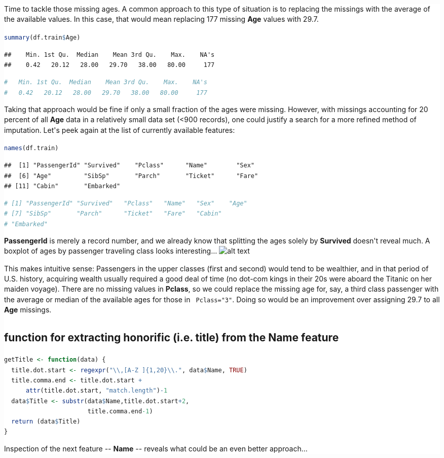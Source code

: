Time to tackle those missing ages.  A common approach to this type of situation is to replacing the missings with the average of the available values.  In this case, that would mean replacing 177 missing **Age** values with 29.7.

```r
summary(df.train$Age)
```

```
##    Min. 1st Qu.  Median    Mean 3rd Qu.    Max.    NA's 
##    0.42   20.12   28.00   29.70   38.00   80.00     177
```

```r
#   Min. 1st Qu.  Median    Mean 3rd Qu.    Max.    NA's 
#   0.42   20.12   28.00   29.70   38.00   80.00     177 
```
Taking that approach would be fine if only a small fraction of the ages were missing.  However, with missings accounting for 20 percent of all **Age** data in a relatively small data set (<900 records), one could justify a search for a more refined method of imputation.  Let's peek again at the list of currently available features:    

```r
names(df.train)
```

```
##  [1] "PassengerId" "Survived"    "Pclass"      "Name"        "Sex"        
##  [6] "Age"         "SibSp"       "Parch"       "Ticket"      "Fare"       
## [11] "Cabin"       "Embarked"
```

```r
# [1] "PassengerId" "Survived"   "Pclass"   "Name"   "Sex"    "Age"
# [7] "SibSp"       "Parch"      "Ticket"   "Fare"   "Cabin"  
# "Embarked"
```
**PassengerId** is merely a record number, and we already know that splitting the ages solely by **Survived** doesn't reveal much.  A boxplot of ages by passenger traveling class looks interesting...
![alt text](http://drive.google.com/uc?export=view&id=0B-yx9UUIpB6uMVdXTmlQM2s5WHM)

This makes intuitive sense: Passengers in the upper classes (first and second) would tend to be wealthier, and in that period of U.S. history, acquiring wealth usually required a good deal of time (no dot-com kings in their 20s were aboard the Titanic on her maiden voyage).  There are no missing values in **Pclass**, so we could replace the missing age for, say, a third class passenger with the average or median of the available ages for those in ``` Pclass="3"```.  Doing so would be an improvement over assigning 29.7 to all **Age** missings.
## function for extracting honorific (i.e. title) from the Name feature

```r
getTitle <- function(data) {
  title.dot.start <- regexpr("\\,[A-Z ]{1,20}\\.", data$Name, TRUE)
  title.comma.end <- title.dot.start + 
      attr(title.dot.start, "match.length")-1
  data$Title <- substr(data$Name,title.dot.start+2,
                       title.comma.end-1)
  return (data$Title)
}   
```
Inspection of the next feature -- **Name** -- reveals what could be an even better approach...
